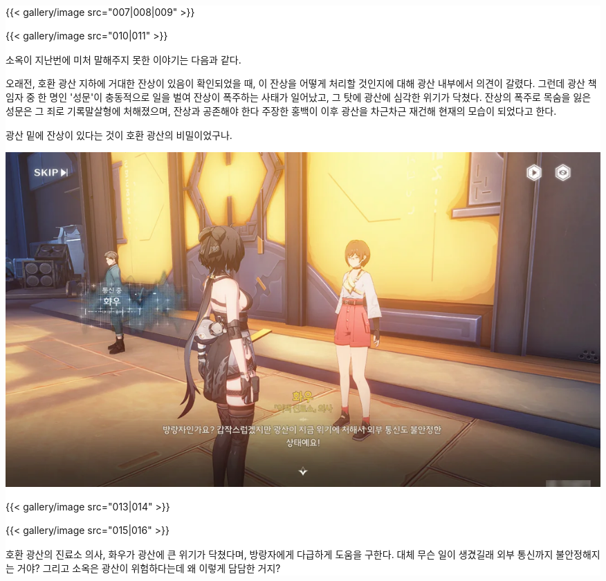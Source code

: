 {{< gallery/image src="007|008|009" >}}

{{< gallery/image src="010|011" >}}

소옥이 지난번에 미처 말해주지 못한 이야기는 다음과 같다.

오래전, 호환 광산 지하에 거대한 잔상이 있음이 확인되었을 때, 이 잔상을 어떻게 처리할 것인지에 대해 광산 내부에서 의견이 갈렸다. 그런데 광산 책임자 중 한 명인 '성문'이 충동적으로 일을 벌여 잔상이 폭주하는 사태가 일어났고, 그 탓에 광산에 심각한 위기가 닥쳤다. 잔상의 폭주로 목숨을 잃은 성문은 그 죄로 기록말살형에 처해졌으며, 잔상과 공존해야 한다 주장한 홍백이 이후 광산을 차근차근 재건해 현재의 모습이 되었다고 한다.

광산 밑에 잔상이 있다는 것이 호환 광산의 비밀이었구나.

![](012.webp)

{{< gallery/image src="013|014" >}}

{{< gallery/image src="015|016" >}}

호환 광산의 진료소 의사, 화우가 광산에 큰 위기가 닥쳤다며, 방랑자에게 다급하게 도움을 구한다. 대체 무슨 일이 생겼길래 외부 통신까지 불안정해지는 거야? 그리고 소옥은 광산이 위험하다는데 왜 이렇게 담담한 거지?
